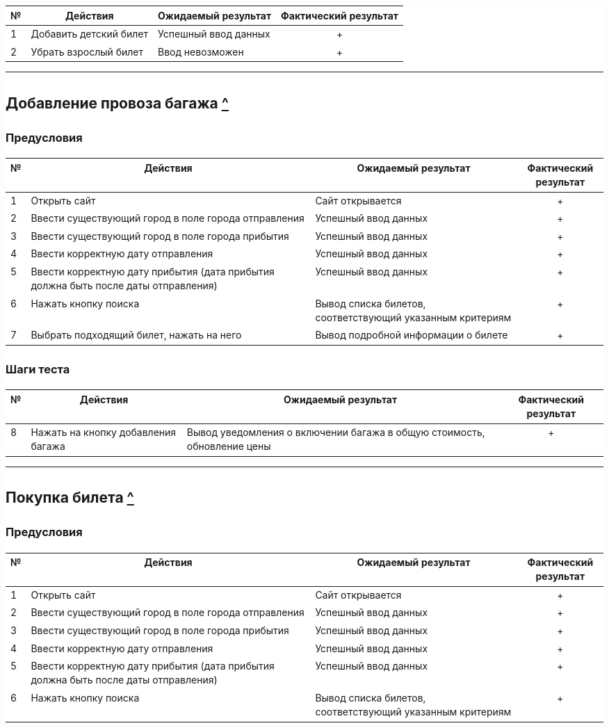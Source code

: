 | № | Действия               | Ожидаемый результат  | Фактический результат |
|---|------------------------|----------------------|:---------------------:|
| 1 | Добавить детский билет | Успешный ввод данных |           +           |
| 2 | Убрать взрослый билет  | Ввод невозможен      |           +           |

---

## Добавление провоза багажа [^](#toc)

### Предусловия

| № | Действия                                                                           | Ожидаемый результат                                       | Фактический результат |
|---|------------------------------------------------------------------------------------|-----------------------------------------------------------|:---------------------:|
| 1 | Открыть сайт                                                                       | Сайт открывается                                          |           +           |
| 2 | Ввести существующий город в поле города отправления                                | Успешный ввод данных                                      |           +           |
| 3 | Ввести существующий город в поле города прибытия                                   | Успешный ввод данных                                      |           +           |
| 4 | Ввести корректную дату отправления                                                 | Успешный ввод данных                                      |           +           |
| 5 | Ввести корректную дату прибытия (дата прибытия должна быть после даты отправления) | Успешный ввод данных                                      |           +           |
| 6 | Нажать кнопку поиска                                                               | Вывод списка билетов, соответствующий указанным критериям |           +           |
| 7 | Выбрать подходящий билет, нажать на него                                           | Вывод подробной информации о билете                       |           +           |


### Шаги теста

| № | Действия                           | Ожидаемый результат                                                     | Фактический результат |
|---|------------------------------------|-------------------------------------------------------------------------|:---------------------:|
| 8 | Нажать на кнопку добавления багажа | Вывод уведомления о включении багажа в общую стоимость, обновление цены |           +           |

---

## Покупка билета [^](#toc)

### Предусловия

| № | Действия                                                                           | Ожидаемый результат                                       | Фактический результат |
|---|------------------------------------------------------------------------------------|-----------------------------------------------------------|:---------------------:|
| 1 | Открыть сайт                                                                       | Сайт открывается                                          |           +           |
| 2 | Ввести существующий город в поле города отправления                                | Успешный ввод данных                                      |           +           |
| 3 | Ввести существующий город в поле города прибытия                                   | Успешный ввод данных                                      |           +           |
| 4 | Ввести корректную дату отправления                                                 | Успешный ввод данных                                      |           +           |
| 5 | Ввести корректную дату прибытия (дата прибытия должна быть после даты отправления) | Успешный ввод данных                                      |           +           |
| 6 | Нажать кнопку поиска                                                               | Вывод списка билетов, соответствующий указанным критериям |           +           |
